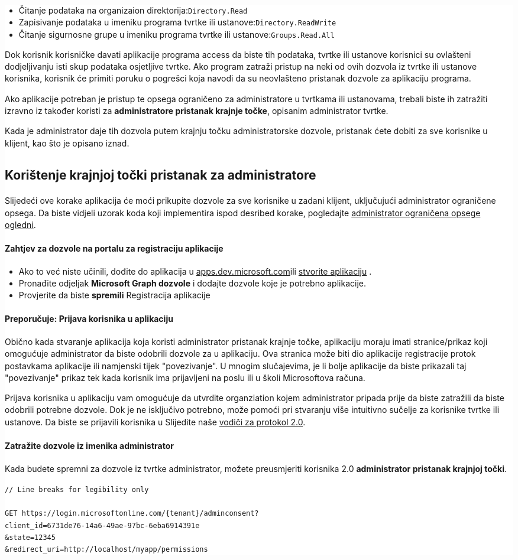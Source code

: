 - Čitanje podataka na organizaion direktorija:`Directory.Read`
- Zapisivanje podataka u imeniku programa tvrtke ili ustanove:`Directory.ReadWrite`
- Čitanje sigurnosne grupe u imeniku programa tvrtke ili ustanove:`Groups.Read.All`

Dok korisnik korisničke davati aplikacije programa access da biste tih podataka, tvrtke ili ustanove korisnici su ovlašteni dodjeljivanju isti skup podataka osjetljive tvrtke.  Ako program zatraži pristup na neki od ovih dozvola iz tvrtke ili ustanove korisnika, korisnik će primiti poruku o pogrešci koja navodi da su neovlašteno pristanak dozvole za aplikaciju programa.

Ako aplikacije potreban je pristup te opsega ograničeno za administratore u tvrtkama ili ustanovama, trebali biste ih zatražiti izravno iz također koristi za **administratore pristanak krajnje točke**, opisanim administrator tvrtke.

Kada je administrator daje tih dozvola putem krajnju točku administratorske dozvole, pristanak ćete dobiti za sve korisnike u klijent, kao što je opisano iznad.

## <a name="using-the-admin-consent-endpoint"></a>Korištenje krajnjoj točki pristanak za administratore

Slijedeći ove korake aplikacija će moći prikupite dozvole za sve korisnike u zadani klijent, uključujući administrator ograničene opsega.  Da biste vidjeli uzorak koda koji implementira ispod desribed korake, pogledajte [administrator ograničena opsege ogledni](https://github.com/Azure-Samples/active-directory-dotnet-admin-restricted-scopes-v2).

#### <a name="request-the-permissions-in-the-app-registration-portal"></a>Zahtjev za dozvole na portalu za registraciju aplikacije

- Ako to već niste učinili, dođite do aplikacija u [apps.dev.microsoft.com](https://apps.dev.microsoft.com/?referrer=https://azure.microsoft.com/documentation/articles&deeplink=/appList)ili [stvorite aplikaciju](active-directory-v2-app-registration.md) .
- Pronađite odjeljak **Microsoft Graph dozvole** i dodajte dozvole koje je potrebno aplikacije.
- Provjerite da biste **spremili** Registracija aplikacije

#### <a name="recommended-sign-the-user-into-your-app"></a>Preporučuje: Prijava korisnika u aplikaciju

Obično kada stvaranje aplikacija koja koristi administrator pristanak krajnje točke, aplikaciju moraju imati stranice/prikaz koji omogućuje administrator da biste odobrili dozvole za u aplikaciju.  Ova stranica može biti dio aplikacije registracije protok postavkama aplikacije ili namjenski tijek "povezivanje".  U mnogim slučajevima, je li bolje aplikacije da biste prikazali taj "povezivanje" prikaz tek kada korisnik ima prijavljeni na poslu ili u školi Microsoftova računa.

Prijava korisnika u aplikaciju vam omogućuje da utvrdite organziation kojem administrator pripada prije da biste zatražili da biste odobrili potrebne dozvole.  Dok je ne isključivo potrebno, može pomoći pri stvaranju više intuitivno sučelje za korisnike tvrtke ili ustanove.  Da biste se prijavili korisnika u Slijedite naše [vodiči za protokol 2.0](active-directory-v2-protocols.md).

#### <a name="request-the-permissions-from-a-directory-admin"></a>Zatražite dozvole iz imenika administrator

Kada budete spremni za dozvole iz tvrtke administrator, možete preusmjeriti korisnika 2.0 **administrator pristanak krajnjoj točki**.

```
// Line breaks for legibility only

GET https://login.microsoftonline.com/{tenant}/adminconsent?
client_id=6731de76-14a6-49ae-97bc-6eba6914391e
&state=12345
&redirect_uri=http://localhost/myapp/permissions
```
